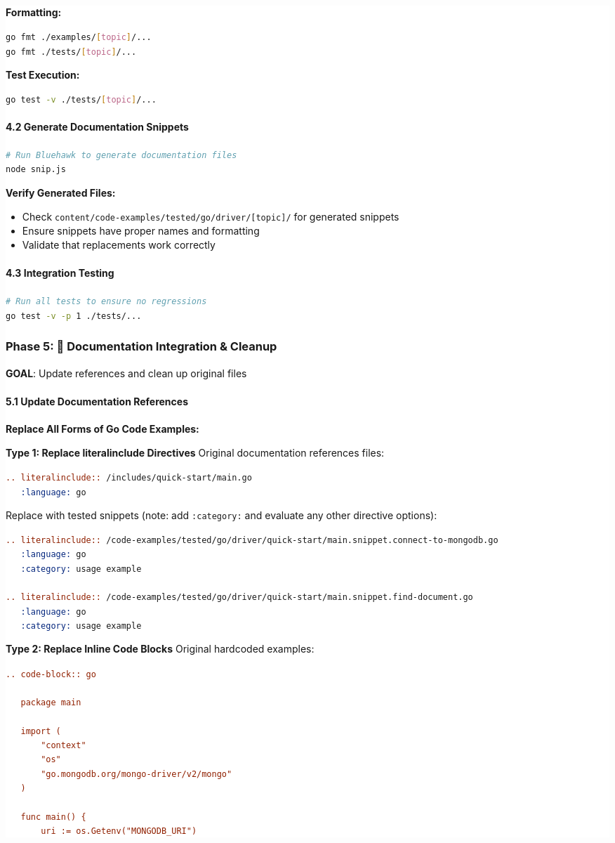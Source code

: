**Formatting:**
```bash
go fmt ./examples/[topic]/...
go fmt ./tests/[topic]/...
```

**Test Execution:**
```bash
go test -v ./tests/[topic]/...
```

#### 4.2 Generate Documentation Snippets

```bash
# Run Bluehawk to generate documentation files
node snip.js
```

**Verify Generated Files:**
- Check `content/code-examples/tested/go/driver/[topic]/` for generated snippets
- Ensure snippets have proper names and formatting
- Validate that replacements work correctly

#### 4.3 Integration Testing

```bash
# Run all tests to ensure no regressions
go test -v -p 1 ./tests/...
```

### Phase 5: 📝 Documentation Integration & Cleanup
**GOAL**: Update references and clean up original files

#### 5.1 Update Documentation References

**Replace All Forms of Go Code Examples:**

**Type 1: Replace literalinclude Directives**
Original documentation references files:
```rst
.. literalinclude:: /includes/quick-start/main.go
   :language: go
```

Replace with tested snippets (note: add `:category:` and evaluate any other directive options):
```rst
.. literalinclude:: /code-examples/tested/go/driver/quick-start/main.snippet.connect-to-mongodb.go
   :language: go
   :category: usage example

.. literalinclude:: /code-examples/tested/go/driver/quick-start/main.snippet.find-document.go
   :language: go
   :category: usage example
```

**Type 2: Replace Inline Code Blocks**
Original hardcoded examples:
```rst
.. code-block:: go

   package main

   import (
       "context"
       "os"
       "go.mongodb.org/mongo-driver/v2/mongo"
   )

   func main() {
       uri := os.Getenv("MONGODB_URI")
```